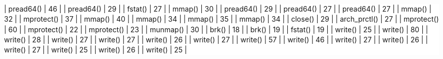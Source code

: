 | pread64()            |                       46 |
| pread64()            |                       29 |
| fstat()              |                       27 |
| mmap()               |                       30 |
| pread64()            |                       29 |
| pread64()            |                       27 |
| pread64()            |                       27 |
| mmap()               |                       32 |
| mprotect()           |                       37 |
| mmap()               |                       40 |
| mmap()               |                       34 |
| mmap()               |                       35 |
| mmap()               |                       34 |
| close()              |                       29 |
| arch_prctl()         |                       27 |
| mprotect()           |                       60 |
| mprotect()           |                       22 |
| mprotect()           |                       23 |
| munmap()             |                       30 |
| brk()                |                       18 |
| brk()                |                       19 |
| fstat()              |                       19 |
| write()              |                       25 |
| write()              |                       80 |
| write()              |                       28 |
| write()              |                       27 |
| write()              |                       27 |
| write()              |                       26 |
| write()              |                       27 |
| write()              |                       57 |
| write()              |                       46 |
| write()              |                       27 |
| write()              |                       26 |
| write()              |                       27 |
| write()              |                       25 |
| write()              |                       26 |
| write()              |                       25 |